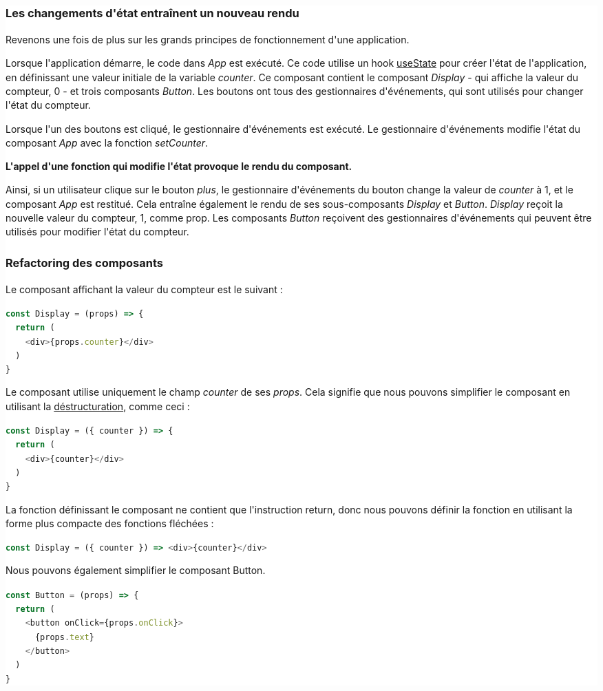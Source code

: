 ### Les changements d'état entraînent un nouveau rendu

Revenons une fois de plus sur les grands principes de fonctionnement d'une application.

Lorsque l'application démarre, le code dans _App_ est exécuté. Ce code utilise un hook [useState](https://reactjs.org/docs/hooks-reference.html#usestate) pour créer l'état de l'application, en définissant une valeur initiale de la variable _counter_.
Ce composant contient le composant _Display_ - qui affiche la valeur du compteur, 0 - et trois composants _Button_. Les boutons ont tous des gestionnaires d'événements, qui sont utilisés pour changer l'état du compteur.

Lorsque l'un des boutons est cliqué, le gestionnaire d'événements est exécuté. Le gestionnaire d'événements modifie l'état du composant _App_ avec la fonction _setCounter_.

**L'appel d'une fonction qui modifie l'état provoque le rendu du composant.**

Ainsi, si un utilisateur clique sur le bouton <i>plus</i>, le gestionnaire d'événements du bouton change la valeur de _counter_ à 1, et le composant _App_ est restitué.
Cela entraîne également le rendu de ses sous-composants _Display_ et _Button_.
_Display_ reçoit la nouvelle valeur du compteur, 1, comme prop. Les composants _Button_ reçoivent des gestionnaires d'événements qui peuvent être utilisés pour modifier l'état du compteur.

### Refactoring des composants

Le composant affichant la valeur du compteur est le suivant :

```js
const Display = (props) => {
  return (
    <div>{props.counter}</div>
  )
}
```

Le composant utilise uniquement le champ _counter_ de ses <i>props</i>.
Cela signifie que nous pouvons simplifier le composant en utilisant la [déstructuration](/fr/part1/etat_des_composants_gestionnaires_devenements#destructuration), comme ceci :

```js
const Display = ({ counter }) => {
  return (
    <div>{counter}</div>
  )
}
```

La fonction définissant le composant ne contient que l'instruction return, donc
nous pouvons définir la fonction en utilisant la forme plus compacte des fonctions fléchées :

```js
const Display = ({ counter }) => <div>{counter}</div>
```

Nous pouvons également simplifier le composant Button.

```js
const Button = (props) => {
  return (
    <button onClick={props.onClick}>
      {props.text}
    </button>
  )
}
```

